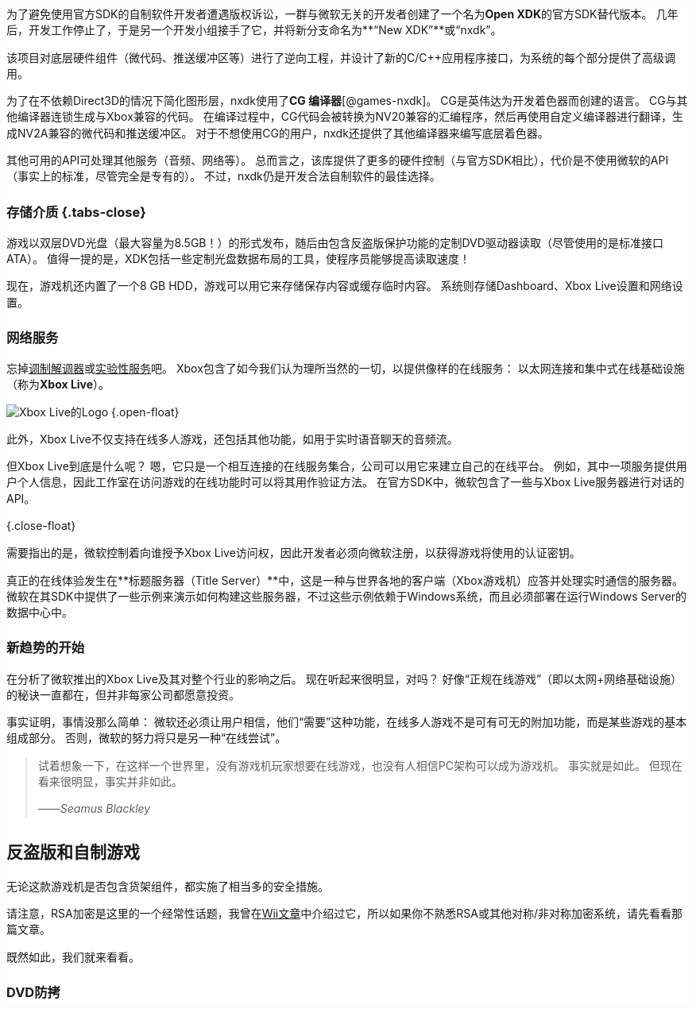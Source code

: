 为了避免使用官方SDK的自制软件开发者遭遇版权诉讼，一群与微软无关的开发者创建了一个名为**Open XDK**的官方SDK替代版本。 几年后，开发工作停止了，于是另一个开发小组接手了它，并将新分支命名为**“New XDK”**或“nxdk”。

该项目对底层硬件组件（微代码、推送缓冲区等）进行了逆向工程，并设计了新的C/C++应用程序接口，为系统的每个部分提供了高级调用。

为了在不依赖Direct3D的情况下简化图形层，nxdk使用了**CG 编译器**[@games-nxdk]。 CG是英伟达为开发着色器而创建的语言。 CG与其他编译器连锁生成与Xbox兼容的代码。 在编译过程中，CG代码会被转换为NV20兼容的汇编程序，然后再使用自定义编译器进行翻译，生成NV2A兼容的微代码和推送缓冲区。 对于不想使用CG的用户，nxdk还提供了其他编译器来编写底层着色器。

其他可用的API可处理其他服务（音频、网络等）。 总而言之，该库提供了更多的硬件控制（与官方SDK相比），代价是不使用微软的API（事实上的标准，尽管完全是专有的）。 不过，nxdk仍是开发合法自制软件的最佳选择。

### 存储介质 {.tabs-close}

游戏以双层DVD光盘（最大容量为8.5GB！）的形式发布，随后由包含反盗版保护功能的定制DVD驱动器读取（尽管使用的是标准接口ATA）。 值得一提的是，XDK包括一些定制光盘数据布局的工具，使程序员能够提高读取速度！

现在，游戏机还内置了一个8 GB HDD，游戏可以用它来存储保存内容或缓存临时内容。 系统则存储Dashboard、Xbox Live设置和网络设置。

### 网络服务

忘掉[调制解调器](dreamcast#online-platform)或[实验性服务](playstation-2#network-service)吧。 Xbox包含了如今我们认为理所当然的一切，以提供像样的在线服务： 以太网连接和集中式在线基础设施（称为**Xbox Live**）。

![Xbox Live的Logo](shell/live.png) {.open-float}

此外，Xbox Live不仅支持在线多人游戏，还包括其他功能，如用于实时语音聊天的音频流。

但Xbox Live到底是什么呢？ 嗯，它只是一个相互连接的在线服务集合，公司可以用它来建立自己的在线平台。 例如，其中一项服务提供用户个人信息，因此工作室在访问游戏的在线功能时可以将其用作验证方法。 在官方SDK中，微软包含了一些与Xbox Live服务器进行对话的API。

{.close-float}

需要指出的是，微软控制着向谁授予Xbox Live访问权，因此开发者必须向微软注册，以获得游戏将使用的认证密钥。

真正的在线体验发生在**标题服务器（Title Server）**中，这是一种与世界各地的客户端（Xbox游戏机）应答并处理实时通信的服务器。 微软在其SDK中提供了一些示例来演示如何构建这些服务器，不过这些示例依赖于Windows系统，而且必须部署在运行Windows Server的数据中心中。

### 新趋势的开始

在分析了微软推出的Xbox Live及其对整个行业的影响之后。 现在听起来很明显，对吗？ 好像“正规在线游戏”（即以太网+网络基础设施）的秘诀一直都在，但并非每家公司都愿意投资。

事实证明，事情没那么简单： 微软还必须让用户相信，他们“需要”这种功能，在线多人游戏不是可有可无的附加功能，而是某些游戏的基本组成部分。 否则，微软的努力将只是另一种“在线尝试”。

> 试着想象一下，在这样一个世界里，没有游戏机玩家想要在线游戏，也没有人相信PC架构可以成为游戏机。 事实就是如此。 但现在看来很明显，事实并非如此。
> 
> ——<cite>Seamus Blackley</cite>

## 反盗版和自制游戏

无论这款游戏机是否包含货架组件，都实施了相当多的安全措施。

请注意，RSA加密是这里的一个经常性话题，我曾在[Wii文章](wii#tab-2-2-chain-of-trust)中介绍过它，所以如果你不熟悉RSA或其他对称/非对称加密系统，请先看看那篇文章。

既然如此，我们就来看看。

### DVD防拷
